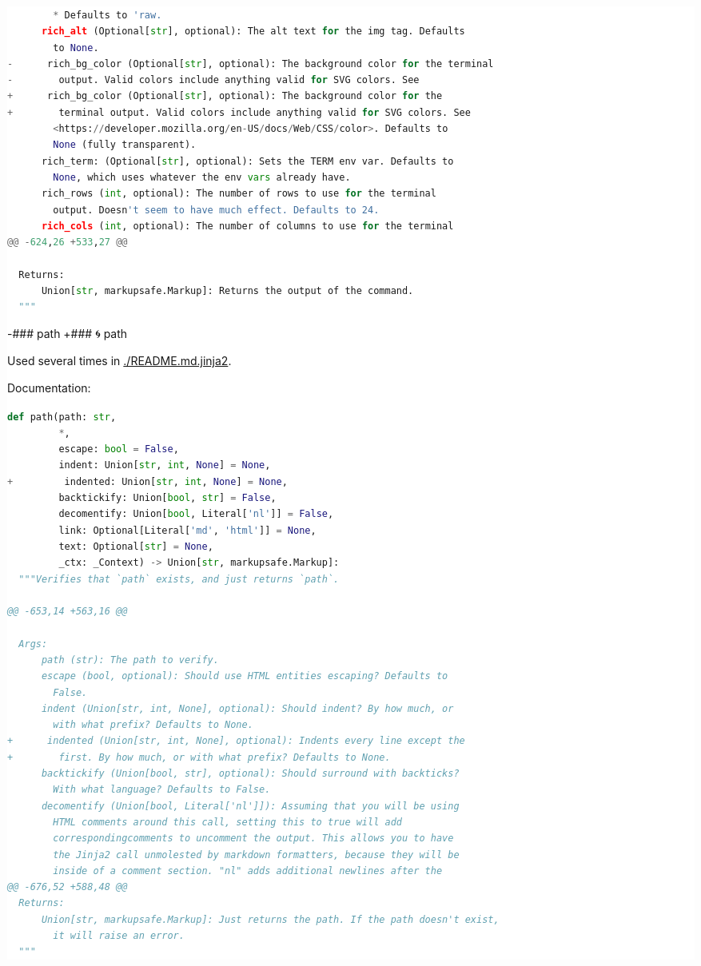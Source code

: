  ```py
         * Defaults to 'raw.
       rich_alt (Optional[str], optional): The alt text for the img tag. Defaults
         to None.
-      rich_bg_color (Optional[str], optional): The background color for the terminal
-        output. Valid colors include anything valid for SVG colors. See
+      rich_bg_color (Optional[str], optional): The background color for the
+        terminal output. Valid colors include anything valid for SVG colors. See
         <https://developer.mozilla.org/en-US/docs/Web/CSS/color>. Defaults to
         None (fully transparent).
       rich_term: (Optional[str], optional): Sets the TERM env var. Defaults to
         None, which uses whatever the env vars already have.
       rich_rows (int, optional): The number of rows to use for the terminal
         output. Doesn't seem to have much effect. Defaults to 24.
       rich_cols (int, optional): The number of columns to use for the terminal
@@ -624,26 +533,27 @@
 
   Returns:
       Union[str, markupsafe.Markup]: Returns the output of the command.
   """
 ```
 
 
-### path
+### 🌀 path
 
 Used several times in [./README.md.jinja2](./README.md.jinja2).
 
 Documentation:
 
 
 ```py
 def path(path: str,
          *,
          escape: bool = False,
          indent: Union[str, int, None] = None,
+         indented: Union[str, int, None] = None,
          backtickify: Union[bool, str] = False,
          decomentify: Union[bool, Literal['nl']] = False,
          link: Optional[Literal['md', 'html']] = None,
          text: Optional[str] = None,
          _ctx: _Context) -> Union[str, markupsafe.Markup]:
   """Verifies that `path` exists, and just returns `path`.
 
@@ -653,14 +563,16 @@
 
   Args:
       path (str): The path to verify.
       escape (bool, optional): Should use HTML entities escaping? Defaults to
         False.
       indent (Union[str, int, None], optional): Should indent? By how much, or
         with what prefix? Defaults to None.
+      indented (Union[str, int, None], optional): Indents every line except the
+        first. By how much, or with what prefix? Defaults to None.
       backtickify (Union[bool, str], optional): Should surround with backticks?
         With what language? Defaults to False.
       decomentify (Union[bool, Literal['nl']]): Assuming that you will be using
         HTML comments around this call, setting this to true will add
         correspondingcomments to uncomment the output. This allows you to have
         the Jinja2 call unmolested by markdown formatters, because they will be
         inside of a comment section. "nl" adds additional newlines after the
@@ -676,52 +588,48 @@
   Returns:
       Union[str, markupsafe.Markup]: Just returns the path. If the path doesn't exist,
         it will raise an error.
   """
 ```

 [5]: https://pypi.org/project/snipinator/
 [17]: https://github.com/realazthat/snipinator/tree/master
 [18]: https://github.com/realazthat/snipinator/tree/develop
 [21]: ./LICENSE.md
 [22]: ./.github/logo-exported.svg